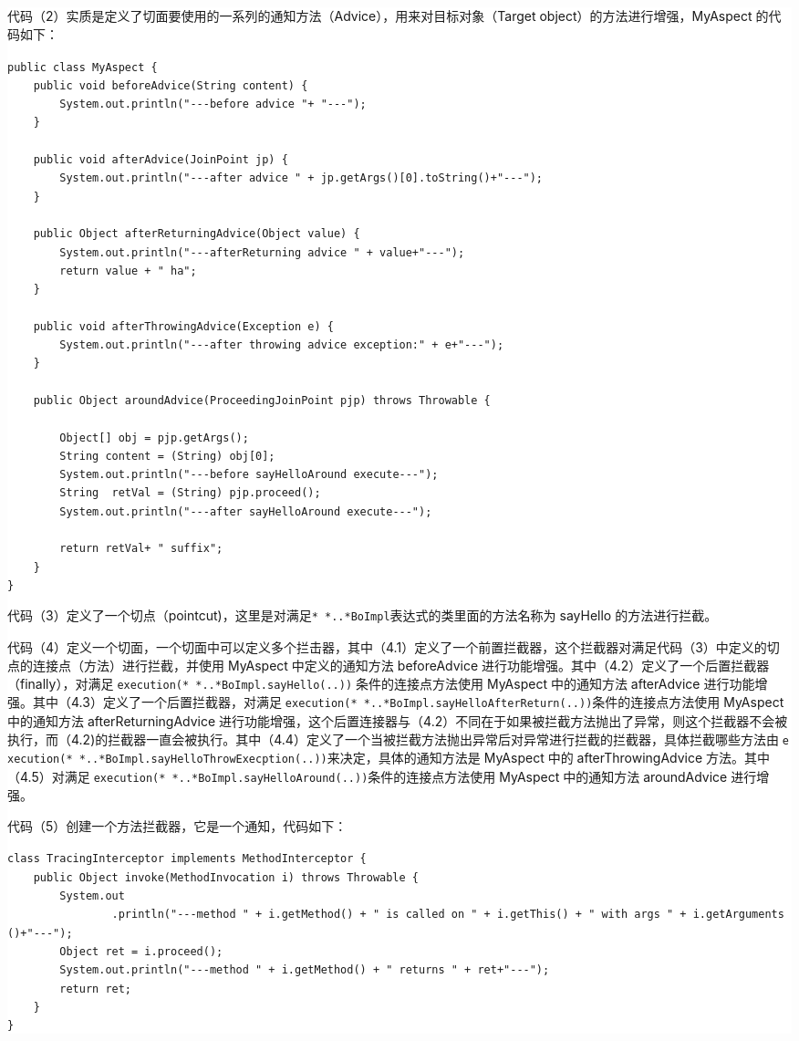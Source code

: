 代码（2）实质是定义了切面要使用的一系列的通知方法（Advice），用来对目标对象（Target object）的方法进行增强，MyAspect 的代码如下：

```
public class MyAspect {
    public void beforeAdvice(String content) {
        System.out.println("---before advice "+ "---");
    }

    public void afterAdvice(JoinPoint jp) {
        System.out.println("---after advice " + jp.getArgs()[0].toString()+"---");
    }

    public Object afterReturningAdvice(Object value) {
        System.out.println("---afterReturning advice " + value+"---");
        return value + " ha";
    }

    public void afterThrowingAdvice(Exception e) {
        System.out.println("---after throwing advice exception:" + e+"---");
    }

    public Object aroundAdvice(ProceedingJoinPoint pjp) throws Throwable {

        Object[] obj = pjp.getArgs();
        String content = (String) obj[0];
        System.out.println("---before sayHelloAround execute---");
        String  retVal = (String) pjp.proceed();
        System.out.println("---after sayHelloAround execute---");

        return retVal+ " suffix";
    }
}
```

代码（3）定义了一个切点（pointcut)，这里是对满足`* *..*BoImpl`表达式的类里面的方法名称为 sayHello 的方法进行拦截。

代码（4）定义一个切面，一个切面中可以定义多个拦击器，其中（4.1）定义了一个前置拦截器，这个拦截器对满足代码（3）中定义的切点的连接点（方法）进行拦截，并使用 MyAspect 中定义的通知方法 beforeAdvice 进行功能增强。其中（4.2）定义了一个后置拦截器（finally），对满足 `execution(* *..*BoImpl.sayHello(..))` 条件的连接点方法使用 MyAspect 中的通知方法 afterAdvice 进行功能增强。其中（4.3）定义了一个后置拦截器，对满足 `execution(* *..*BoImpl.sayHelloAfterReturn(..))`条件的连接点方法使用 MyAspect 中的通知方法 afterReturningAdvice 进行功能增强，这个后置连接器与（4.2）不同在于如果被拦截方法抛出了异常，则这个拦截器不会被执行，而（4.2)的拦截器一直会被执行。其中（4.4）定义了一个当被拦截方法抛出异常后对异常进行拦截的拦截器，具体拦截哪些方法由 `execution(* *..*BoImpl.sayHelloThrowExecption(..))`来决定，具体的通知方法是 MyAspect 中的 afterThrowingAdvice 方法。其中（4.5）对满足 `execution(* *..*BoImpl.sayHelloAround(..))`条件的连接点方法使用 MyAspect 中的通知方法 aroundAdvice 进行增强。

代码（5）创建一个方法拦截器，它是一个通知，代码如下：

```
class TracingInterceptor implements MethodInterceptor {
    public Object invoke(MethodInvocation i) throws Throwable {
        System.out
                .println("---method " + i.getMethod() + " is called on " + i.getThis() + " with args " + i.getArguments()+"---");
        Object ret = i.proceed();
        System.out.println("---method " + i.getMethod() + " returns " + ret+"---");
        return ret;
    }
}
```
